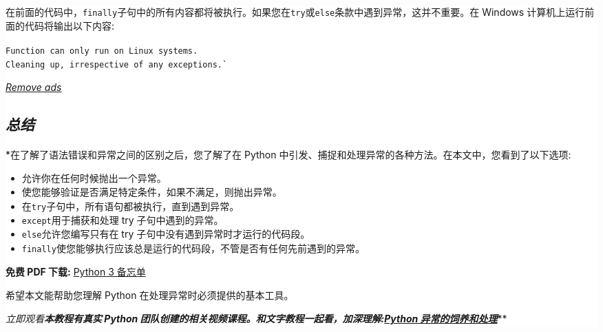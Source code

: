 在前面的代码中，`finally`子句中的所有内容都将被执行。如果您在`try`或`else`条款中遇到异常，这并不重要。在 Windows 计算机上运行前面的代码将输出以下内容:

```
Function can only run on Linux systems.
Cleaning up, irrespective of any exceptions.` 
```

[*Remove ads*](/account/join/)

## *总结*

 *在了解了语法错误和异常之间的区别之后，您了解了在 Python 中引发、捕捉和处理异常的各种方法。在本文中，您看到了以下选项:

*   允许你在任何时候抛出一个异常。
*   使您能够验证是否满足特定条件，如果不满足，则抛出异常。
*   在`try`子句中，所有语句都被执行，直到遇到异常。
*   `except`用于捕获和处理 try 子句中遇到的异常。
*   `else`允许您编写只有在 try 子句中没有遇到异常时才运行的代码段。
*   `finally`使您能够执行应该总是运行的代码段，不管是否有任何先前遇到的异常。

**免费 PDF 下载:** [Python 3 备忘单](https://realpython.com/bonus/python-cheat-sheet-short/)

希望本文能帮助您理解 Python 在处理异常时必须提供的基本工具。

*立即观看**本教程有真实 Python 团队创建的相关视频课程。和文字教程一起看，加深理解:[**Python 异常的饲养和处理**](/courses/raising-handling-exceptions/)*****